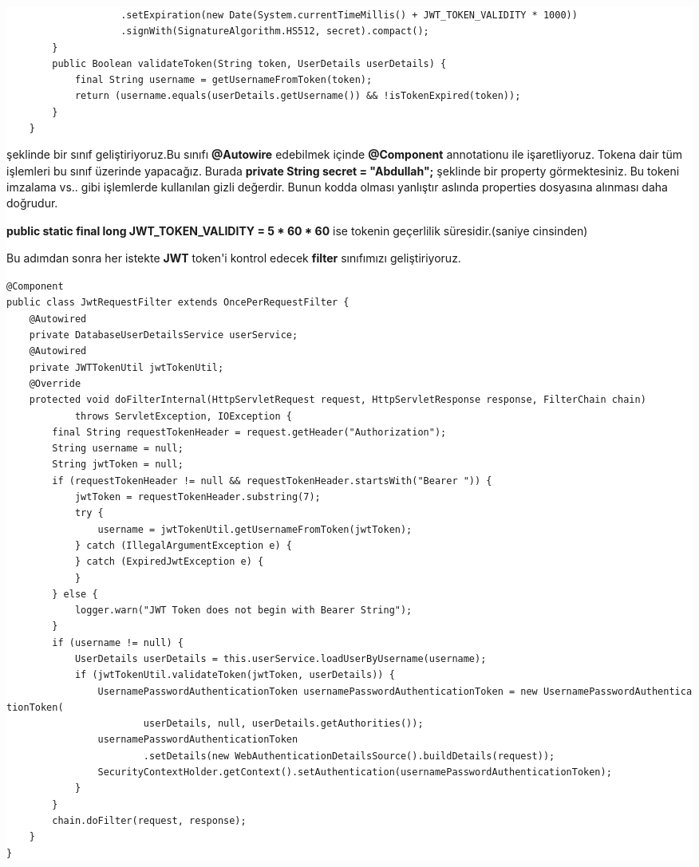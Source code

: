 ```
    				.setExpiration(new Date(System.currentTimeMillis() + JWT_TOKEN_VALIDITY * 1000))
    				.signWith(SignatureAlgorithm.HS512, secret).compact();
    	}
    	public Boolean validateToken(String token, UserDetails userDetails) {
    		final String username = getUsernameFromToken(token);
    		return (username.equals(userDetails.getUsername()) && !isTokenExpired(token));
    	}
    }
```

şeklinde bir sınıf geliştiriyoruz.Bu sınıfı **@Autowire** edebilmek içinde **@Component** annotationu ile işaretliyoruz. Tokena dair tüm işlemleri bu sınıf üzerinde yapacağız. Burada **private String secret = "Abdullah";** şeklinde bir property görmektesiniz. Bu tokeni imzalama vs.. gibi işlemlerde kullanılan gizli değerdir. Bunun kodda olması yanlıştır aslında properties dosyasına alınması daha doğrudur.

**public static final long JWT_TOKEN_VALIDITY = 5 * 60 * 60** ise tokenin geçerlilik süresidir.(saniye cinsinden)

Bu adımdan sonra her istekte **JWT** token'i kontrol edecek **filter** sınıfımızı geliştiriyoruz.

```
@Component
public class JwtRequestFilter extends OncePerRequestFilter {
	@Autowired
	private DatabaseUserDetailsService userService;
	@Autowired
	private JWTTokenUtil jwtTokenUtil;
	@Override
	protected void doFilterInternal(HttpServletRequest request, HttpServletResponse response, FilterChain chain)
			throws ServletException, IOException {
		final String requestTokenHeader = request.getHeader("Authorization");
		String username = null;
		String jwtToken = null;
		if (requestTokenHeader != null && requestTokenHeader.startsWith("Bearer ")) {
			jwtToken = requestTokenHeader.substring(7);
			try {
				username = jwtTokenUtil.getUsernameFromToken(jwtToken);
			} catch (IllegalArgumentException e) {
			} catch (ExpiredJwtException e) {
			}
		} else {
			logger.warn("JWT Token does not begin with Bearer String");
		}
		if (username != null) {
			UserDetails userDetails = this.userService.loadUserByUsername(username);
			if (jwtTokenUtil.validateToken(jwtToken, userDetails)) {
				UsernamePasswordAuthenticationToken usernamePasswordAuthenticationToken = new UsernamePasswordAuthenticationToken(
						userDetails, null, userDetails.getAuthorities());
				usernamePasswordAuthenticationToken
						.setDetails(new WebAuthenticationDetailsSource().buildDetails(request));
				SecurityContextHolder.getContext().setAuthentication(usernamePasswordAuthenticationToken);
			}
		}
		chain.doFilter(request, response);
	}
}
```
